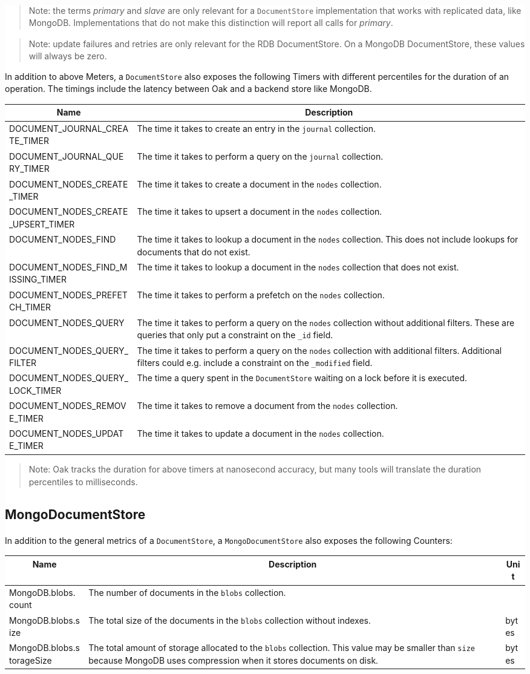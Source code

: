 > Note: the terms _primary_ and _slave_ are only relevant for a `DocumentStore`
> implementation that works with replicated data, like MongoDB. Implementations
> that do not make this distinction will report all calls for _primary_.

> Note: update failures and retries are only relevant for the RDB DocumentStore.
> On a MongoDB DocumentStore, these values will always be zero.

In addition to above Meters, a `DocumentStore` also exposes the following
Timers with different percentiles for the duration of an operation. The timings
include the latency between Oak and a backend store like MongoDB.

 Name                               | Description                                                                                                                                                          
------------------------------------|----------------------------------------------------------------------------------------------------------------------------------------------------------------------
 DOCUMENT_JOURNAL_CREATE_TIMER      | The time it takes to create an entry in the `journal` collection.                                                                                                    
 DOCUMENT_JOURNAL_QUERY_TIMER       | The time it takes to perform a query on the `journal` collection.                                                                                                    
 DOCUMENT_NODES_CREATE_TIMER        | The time it takes to create a document in the `nodes` collection.                                                                                                    
 DOCUMENT_NODES_CREATE_UPSERT_TIMER | The time it takes to upsert a document in the `nodes` collection.                                                                                                    
 DOCUMENT_NODES_FIND                | The time it takes to lookup a document in the `nodes` collection. This does not include lookups for documents that do not exist.                                     
 DOCUMENT_NODES_FIND_MISSING_TIMER  | The time it takes to lookup a document in the `nodes` collection that does not exist.                                                                                
 DOCUMENT_NODES_PREFETCH_TIMER      | The time it takes to perform a prefetch on the `nodes` collection.                                                                                                   
 DOCUMENT_NODES_QUERY               | The time it takes to perform a query on the `nodes` collection without additional filters. These are queries that only put a constraint on the `_id` field.          
 DOCUMENT_NODES_QUERY_FILTER        | The time it takes to perform a query on the `nodes` collection with additional filters. Additional filters could e.g. include a constraint on the `_modified` field. 
 DOCUMENT_NODES_QUERY_LOCK_TIMER    | The time a query spent in the `DocumentStore` waiting on a lock before it is executed.                                                                               
 DOCUMENT_NODES_REMOVE_TIMER        | The time it takes to remove a document from the `nodes` collection.                                                                                                  
 DOCUMENT_NODES_UPDATE_TIMER        | The time it takes to update a document in the `nodes` collection.                                                                                                    

> Note: Oak tracks the duration for above timers at nanosecond accuracy, but
> many tools will translate the duration percentiles to milliseconds.

## MongoDocumentStore

In addition to the general metrics of a `DocumentStore`, a `MongoDocumentStore`
also exposes the following Counters:

 Name                                | Description                                                                                                                                                                      | Unit  
-------------------------------------|----------------------------------------------------------------------------------------------------------------------------------------------------------------------------------|-------
 MongoDB.blobs.count                 | The number of documents in the `blobs` collection.                                                                                                                               |       |
 MongoDB.blobs.size                  | The total size of the documents in the `blobs` collection without indexes.                                                                                                       | bytes |
 MongoDB.blobs.storageSize           | The total amount of storage allocated to the `blobs` collection. This value may be smaller than `size` because MongoDB uses compression when it stores documents on disk.        | bytes |